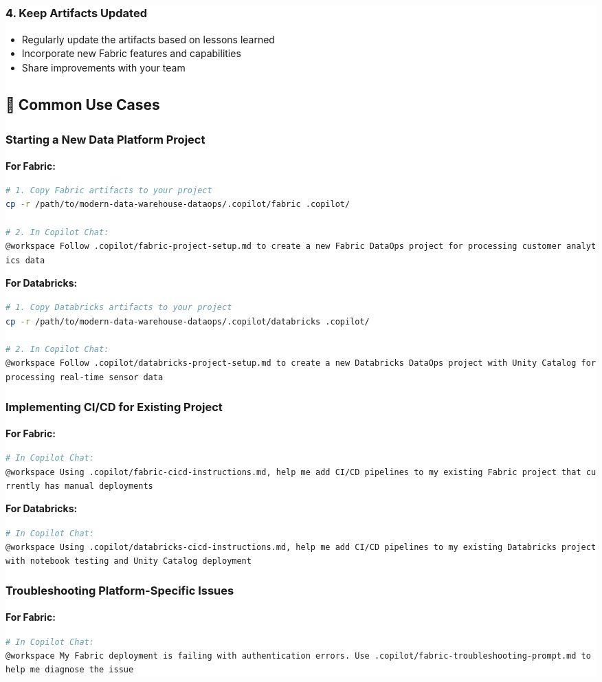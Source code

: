 ### 4. **Keep Artifacts Updated**
- Regularly update the artifacts based on lessons learned
- Incorporate new Fabric features and capabilities
- Share improvements with your team

## 🎯 Common Use Cases

### Starting a New Data Platform Project

**For Fabric:**
```bash
# 1. Copy Fabric artifacts to your project
cp -r /path/to/modern-data-warehouse-dataops/.copilot/fabric .copilot/

# 2. In Copilot Chat:
@workspace Follow .copilot/fabric-project-setup.md to create a new Fabric DataOps project for processing customer analytics data
```

**For Databricks:**
```bash
# 1. Copy Databricks artifacts to your project
cp -r /path/to/modern-data-warehouse-dataops/.copilot/databricks .copilot/

# 2. In Copilot Chat:
@workspace Follow .copilot/databricks-project-setup.md to create a new Databricks DataOps project with Unity Catalog for processing real-time sensor data
```

### Implementing CI/CD for Existing Project

**For Fabric:**
```bash
# In Copilot Chat:
@workspace Using .copilot/fabric-cicd-instructions.md, help me add CI/CD pipelines to my existing Fabric project that currently has manual deployments
```

**For Databricks:**
```bash
# In Copilot Chat:
@workspace Using .copilot/databricks-cicd-instructions.md, help me add CI/CD pipelines to my existing Databricks project with notebook testing and Unity Catalog deployment
```

### Troubleshooting Platform-Specific Issues

**For Fabric:**
```bash
# In Copilot Chat:
@workspace My Fabric deployment is failing with authentication errors. Use .copilot/fabric-troubleshooting-prompt.md to help me diagnose the issue
```
